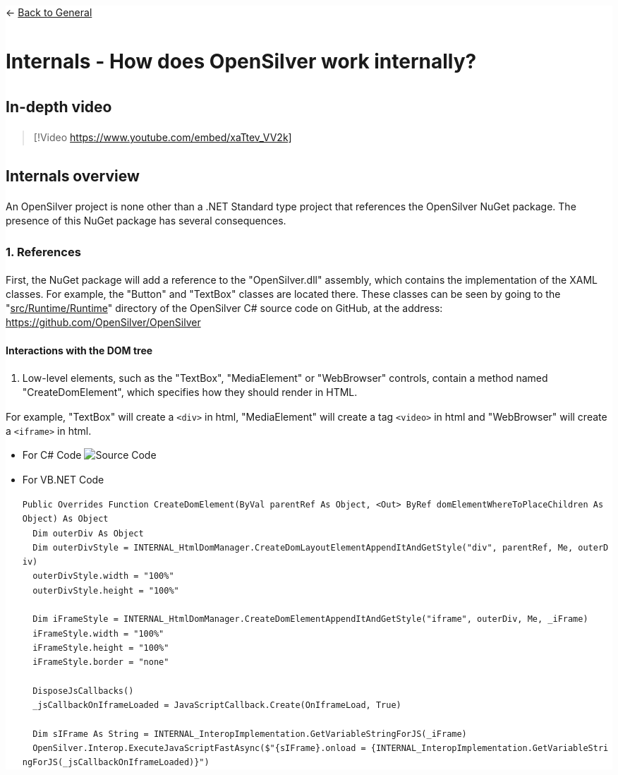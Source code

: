← [Back to General](/docs/9/1)

# Internals - How does OpenSilver work internally?

## In-depth video

> [!Video https://www.youtube.com/embed/xaTtev_VV2k]

## Internals overview

An OpenSilver project is none other than a .NET Standard type project that references the OpenSilver NuGet package. The presence of this NuGet package has several consequences.

### 1. References

First, the NuGet package will add a reference to the "OpenSilver.dll" assembly, which contains the implementation of the XAML classes. For example, the "Button" and "TextBox" classes are located there.
These classes can be seen by going to the "[src/Runtime/Runtime](https://github.com/OpenSilver/OpenSilver/tree/master/src/Runtime/Runtime)" directory of the OpenSilver C# source code on GitHub, at the address: https://github.com/OpenSilver/OpenSilver
#### Interactions with the DOM tree
1. Low-level elements, such as the "TextBox", "MediaElement" or "WebBrowser" controls, contain a method named "CreateDomElement", which specifies how they should render in HTML.

  For example, "TextBox" will create a `<div>` in html, "MediaElement" will create a tag `<video>` in html and "WebBrowser" will create a `<iframe>` in html.

  * For C# Code
  ![Source Code](https://raw.githubusercontent.com/UserwareDocumentation/userware-docs/main/images/94c9417efa55451ea36e013f9d8fbaf9.png)
  
  * For VB.NET Code
    
        Public Overrides Function CreateDomElement(ByVal parentRef As Object, <Out> ByRef domElementWhereToPlaceChildren As Object) As Object
          Dim outerDiv As Object
          Dim outerDivStyle = INTERNAL_HtmlDomManager.CreateDomLayoutElementAppendItAndGetStyle("div", parentRef, Me, outerDiv)
          outerDivStyle.width = "100%"
          outerDivStyle.height = "100%"
      
          Dim iFrameStyle = INTERNAL_HtmlDomManager.CreateDomElementAppendItAndGetStyle("iframe", outerDiv, Me, _iFrame)
          iFrameStyle.width = "100%"
          iFrameStyle.height = "100%"
          iFrameStyle.border = "none"
      
          DisposeJsCallbacks()
          _jsCallbackOnIframeLoaded = JavaScriptCallback.Create(OnIframeLoad, True)
      
          Dim sIFrame As String = INTERNAL_InteropImplementation.GetVariableStringForJS(_iFrame)
          OpenSilver.Interop.ExecuteJavaScriptFastAsync($"{sIFrame}.onload = {INTERNAL_InteropImplementation.GetVariableStringForJS(_jsCallbackOnIframeLoaded)}")
       